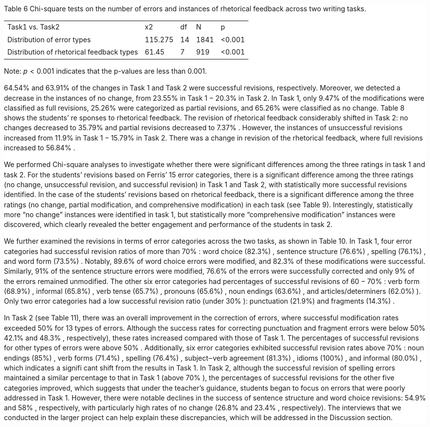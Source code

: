 Table 6 Chi-square tests on the number of errors and instances of rhetorical feedback across two writing tasks.   

<html><body><table><tr><td>Task1 vs. Task2</td><td>x2</td><td>df</td><td>N</td><td>p</td></tr><tr><td>Distribution of error types</td><td>115.275</td><td>14</td><td>1841</td><td>&lt;0.001</td></tr><tr><td>Distribution of rhetorical feedback types</td><td>61.45</td><td>7</td><td>919</td><td>&lt;0.001</td></tr></table></body></html>

Note: $p < 0 . 0 0 1$ indicates that the p-values are less than 0.001.

$6 4 . 5 4 \%$ and $6 3 . 9 1 \%$ of the changes in Task 1 and Task 2 were successful revisions, respectively. Moreover, we detected a decrease in the instances of no change, from $2 3 . 5 5 \%$ in Task $1 - 2 0 . 3 \%$ in Task 2. In Task 1, only $9 . 4 7 \%$ of the modifications were classified as full revisions, $2 5 . 2 6 \%$ were categorized as partial revisions, and $6 5 . 2 6 \%$ were classified as no change. Table 8 shows the students’ re sponses to rhetorical feedback. The revision of rhetorical feedback considerably shifted in Task 2: no changes decreased to $3 5 . 7 9 \%$ and partial revisions decreased to $7 . 3 7 \%$ . However, the instances of unsuccessful revisions increased from $1 1 . 9 \%$ in Task $1 { - } 1 5 . 7 9 \%$ in Task 2. There was a change in revision of the rhetorical feedback, where full revisions increased to $5 6 . 8 4 \%$ .

We performed Chi-square analyses to investigate whether there were significant differences among the three ratings in task 1 and task 2. For the students’ revisions based on Ferris’ 15 error categories, there is a significant difference among the three ratings (no change, unsuccessful revision, and successful revision) in Task 1 and Task 2, with statistically more successful revisions identified. In the case of the students’ revisions based on rhetorical feedback, there is a significant difference among the three ratings (no change, partial modification, and comprehensive modification) in each task (see Table 9). Interestingly, statistically more “no change” instances were identified in task 1, but statistically more “comprehensive modification” instances were discovered, which clearly revealed the better engagement and performance of the students in task 2.

We further examined the revisions in terms of error categories across the two tasks, as shown in Table 10. In Task 1, four error categories had successful revision ratios of more than $7 0 \%$ : word choice $( 8 2 . 3 \% )$ , sentence structure $( 7 6 . 6 \% )$ , spelling $( 7 6 . 1 \% )$ , and word form $( 7 3 . 5 \% )$ . Notably, $8 9 . 6 \%$ of word choice errors were modified, and $8 2 . 3 \%$ of these modifications were successful. Similarly, $9 1 \%$ of the sentence structure errors were modified, $7 6 . 6 \%$ of the errors were successfully corrected and only $9 \%$ of the errors remained unmodified. The other six error categories had percentages of successful revisions of $6 0 { - } 7 0 \%$ : verb form $( 6 8 . 9 \% )$ , informal $( 6 5 . 8 \% )$ , verb tense $( 6 5 . 7 \% )$ , pronouns $( 6 5 . 6 \% )$ , noun endings $( 6 3 . 6 \% )$ , and articles/determiners $( 6 2 . 0 \% )$ ). Only two error categories had a low successful revision ratio (under $3 0 \%$ ): punctuation $( 2 1 . 9 \% )$ and fragments $( 1 4 . 3 \% )$ .

In Task 2 (see Table 11), there was an overall improvement in the correction of errors, where successful modification rates exceeded $5 0 \%$ for 13 types of errors. Although the success rates for correcting punctuation and fragment errors were below $5 0 \%$ $4 2 . 1 \%$ and $4 8 . 3 \%$ , respectively), these rates increased compared with those of Task 1. The percentages of successful revisions for other types of errors were above $5 0 \%$ . Additionally, six error categories exhibited successful revision rates above $7 0 \%$ : noun endings $( 8 5 \% )$ , verb forms $( 7 1 . 4 \% )$ , spelling $( 7 6 . 4 \% )$ , subject‒verb agreement $( 8 1 . 3 \% )$ , idioms $( 1 0 0 \% )$ , and informal $( 8 0 . 0 \% )$ , which indicates a signifi cant shift from the results in Task 1. In Task 2, although the successful revision of spelling errors maintained a similar percentage to that in Task 1 (above $7 0 \%$ ), the percentages of successful revisions for the other five categories improved, which suggests that under the teacher’s guidance, students began to focus on errors that were poorly addressed in Task 1. However, there were notable declines in the success of sentence structure and word choice revisions: $5 4 . 9 \%$ and $5 8 \%$ , respectively, with particularly high rates of no change $( 2 6 . 8 \%$ and $2 3 . 4 \%$ , respectively). The interviews that we conducted in the larger project can help explain these discrepancies, which will be addressed in the Discussion section.

